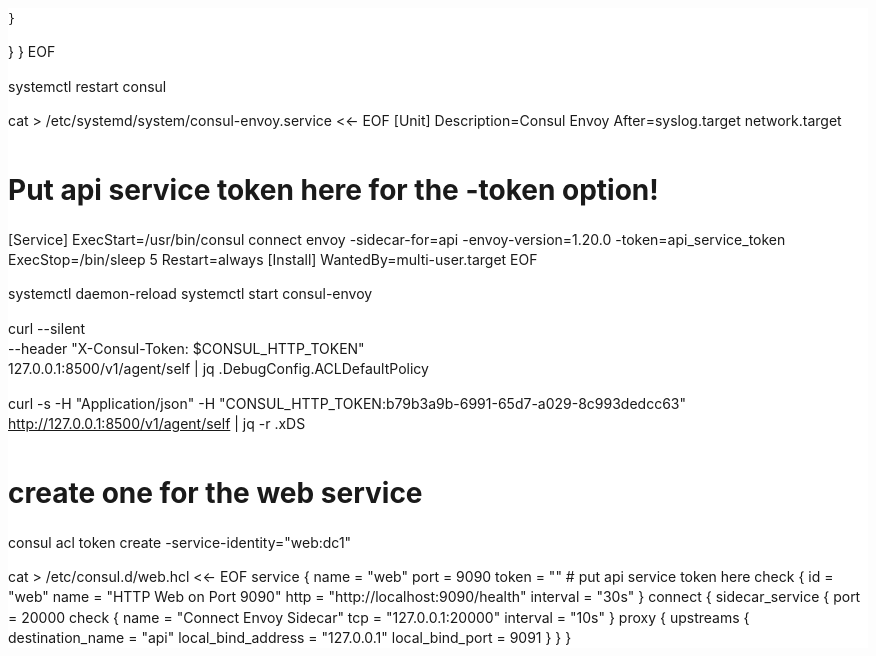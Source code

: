     }
  }
}
EOF

systemctl restart consul

cat > /etc/systemd/system/consul-envoy.service <<- EOF
[Unit]
Description=Consul Envoy
After=syslog.target network.target
# Put api service token here for the -token option!
[Service]
ExecStart=/usr/bin/consul connect envoy -sidecar-for=api -envoy-version=1.20.0 -token=api_service_token
ExecStop=/bin/sleep 5
Restart=always
[Install]
WantedBy=multi-user.target
EOF

systemctl daemon-reload
systemctl start consul-envoy


curl --silent \
       --header "X-Consul-Token: $CONSUL_HTTP_TOKEN" \
       127.0.0.1:8500/v1/agent/self | jq .DebugConfig.ACLDefaultPolicy


curl -s -H "Application/json" -H "CONSUL_HTTP_TOKEN:b79b3a9b-6991-65d7-a029-8c993dedcc63" http://127.0.0.1:8500/v1/agent/self | jq -r .xDS


# create one for the web service
consul acl token create -service-identity="web:dc1"


cat > /etc/consul.d/web.hcl <<- EOF
service {
  name = "web"
  port = 9090
  token = "" # put api service token here
  check {
    id = "web"
    name = "HTTP Web on Port 9090"
    http = "http://localhost:9090/health"
    interval = "30s"
  }
  connect {
    sidecar_service {
      port = 20000
      check {
        name     = "Connect Envoy Sidecar"
        tcp      = "127.0.0.1:20000"
        interval = "10s"
      }
      proxy {
        upstreams {
          destination_name   = "api"
          local_bind_address = "127.0.0.1"
          local_bind_port    = 9091
        }
      }
    }